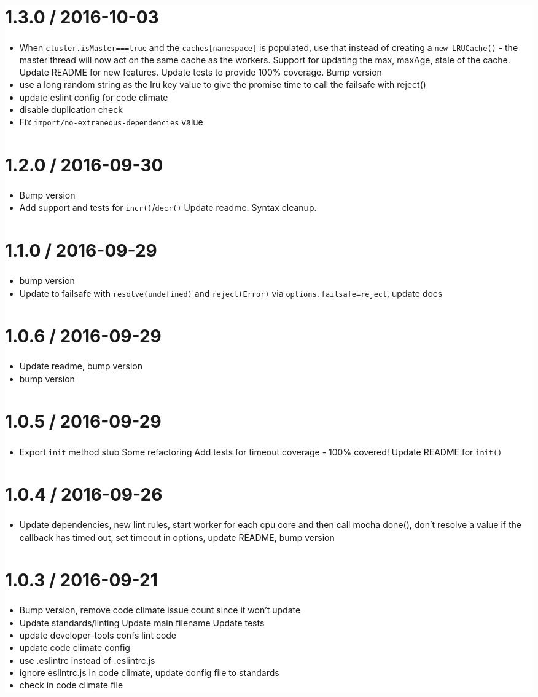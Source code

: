 1.3.0 / 2016-10-03
==================

  * When `cluster.isMaster===true` and the `caches[namespace]` is
    populated, use that instead of creating a `new LRUCache()` - the master
    thread will now act on the same cache as the workers.
    Support for updating the max, maxAge, stale of the cache.
    Update README for new features.
    Update tests to provide 100% coverage.
    Bump version
  * use a long random string as the lru key value to give the promise time
    to call the failsafe with reject()
  * update eslint config for code climate
  * disable duplication check
  * Fix `import/no-extraneous-dependencies` value

1.2.0 / 2016-09-30
==================

  * Bump version
  * Add support and tests for `incr()`/`decr()`
    Update readme.
    Syntax cleanup.

1.1.0 / 2016-09-29
==================

  * bump version
  * Update to failsafe with `resolve(undefined)` and `reject(Error)` via
    `options.failsafe=reject`, update docs

1.0.6 / 2016-09-29
==================

  * Update readme, bump version
  * bump version

1.0.5 / 2016-09-29
==================

  * Export `init` method stub
    Some refactoring
    Add tests for timeout coverage - 100% covered!
    Update README for `init()`

1.0.4 / 2016-09-26
==================

  * Update dependencies, new lint rules, start worker for each cpu core and
    then call mocha done(), don’t resolve a value if the callback has timed
    out, set timeout in options, update README, bump version

1.0.3 / 2016-09-21
==================

  * Bump version, remove code climate issue count since it won’t update
  * Update standards/linting
    Update main filename
    Update tests
  * update developer-tools confs
    lint code
  * update code climate config
  * use .eslintrc instead of .eslintrc.js
  * ignore eslintrc.js in code climate, update config file to standards
  * check in code climate file
